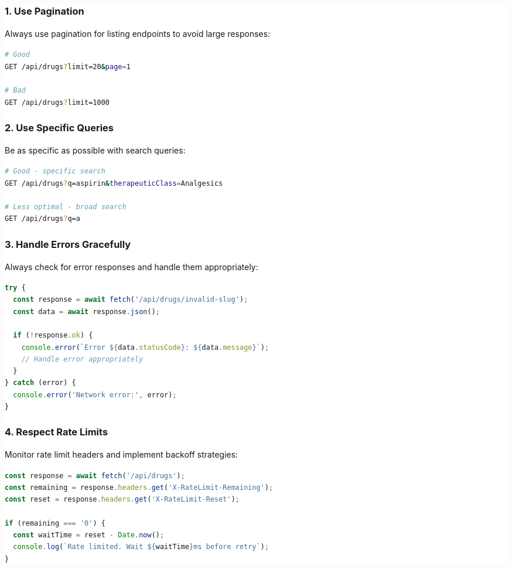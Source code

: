 ### 1. Use Pagination

Always use pagination for listing endpoints to avoid large responses:

```bash
# Good
GET /api/drugs?limit=20&page=1

# Bad
GET /api/drugs?limit=1000
```

### 2. Use Specific Queries

Be as specific as possible with search queries:

```bash
# Good - specific search
GET /api/drugs?q=aspirin&therapeuticClass=Analgesics

# Less optimal - broad search
GET /api/drugs?q=a
```

### 3. Handle Errors Gracefully

Always check for error responses and handle them appropriately:

```javascript
try {
  const response = await fetch('/api/drugs/invalid-slug');
  const data = await response.json();
  
  if (!response.ok) {
    console.error(`Error ${data.statusCode}: ${data.message}`);
    // Handle error appropriately
  }
} catch (error) {
  console.error('Network error:', error);
}
```

### 4. Respect Rate Limits

Monitor rate limit headers and implement backoff strategies:

```javascript
const response = await fetch('/api/drugs');
const remaining = response.headers.get('X-RateLimit-Remaining');
const reset = response.headers.get('X-RateLimit-Reset');

if (remaining === '0') {
  const waitTime = reset - Date.now();
  console.log(`Rate limited. Wait ${waitTime}ms before retry`);
}
```
